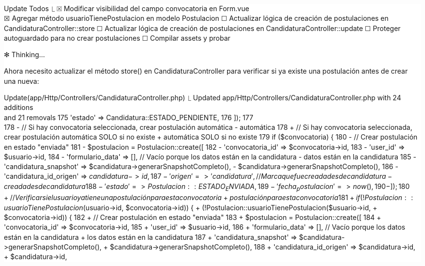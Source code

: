   Update Todos
  ⎿  ☒ Modificar visibilidad del campo convocatoria en Form.vue                
     ☒ Agregar método usuarioTienePostulacion en modelo Postulacion
     ☐ Actualizar lógica de creación de postulaciones en 
       CandidaturaController::store
     ☐ Actualizar lógica de creación de postulaciones en
       CandidaturaController::update
     ☐ Proteger autoguardado para no crear postulaciones
     ☐ Compilar assets y probar

✻ Thinking…

  Ahora necesito actualizar el método store() en CandidaturaController para 
  verificar si ya existe una postulación antes de crear una nueva:

  Update(app/Http/Controllers/CandidaturaController.php)
  ⎿  Updated app/Http/Controllers/CandidaturaController.php with 24 additions  
     and 21 removals
       175                    'estado' => Candidatura::ESTADO_PENDIENTE,
       176                ]);
       177    
       178 -              // Si hay convocatoria seleccionada, crear 
     postulación automática
           -  automática
       178 +              // Si hay convocatoria seleccionada, crear 
     postulación automática SOLO si no existe
           +  automática SOLO si no existe
       179                if ($convocatoria) {
       180 -                  // Crear postulación en estado "enviada"
       181 -                  $postulacion = Postulacion::create([
       182 -                      'convocatoria_id' => $convocatoria->id,
       183 -                      'user_id' => $usuario->id,
       184 -                      'formulario_data' => [], // Vacío porque los 
     datos están en la candidatura
           - datos están en la candidatura
       185 -                      'candidatura_snapshot' => 
     $candidatura->generarSnapshotCompleto(),
           - $candidatura->generarSnapshotCompleto(),
       186 -                      'candidatura_id_origen' => $candidatura->id,
       187 -                      'origen' => 'candidatura', // Marca que fue 
     creada desde candidatura
           - creada desde candidatura
       188 -                      'estado' => Postulacion::ESTADO_ENVIADA,
       189 -                      'fecha_postulacion' => now(),
       190 -                  ]);
       180 +                  // Verificar si el usuario ya tiene una 
     postulación para esta convocatoria
           + postulación para esta convocatoria
       181 +                  if 
     (!Postulacion::usuarioTienePostulacion($usuario->id, $convocatoria->id)) {
           + (!Postulacion::usuarioTienePostulacion($usuario->id, 
           + $convocatoria->id)) {
       182 +                      // Crear postulación en estado "enviada"
       183 +                      $postulacion = Postulacion::create([
       184 +                          'convocatoria_id' => $convocatoria->id,
       185 +                          'user_id' => $usuario->id,
       186 +                          'formulario_data' => [], // Vacío porque 
     los datos están en la candidatura
           + los datos están en la candidatura
       187 +                          'candidatura_snapshot' => 
     $candidatura->generarSnapshotCompleto(),
           + $candidatura->generarSnapshotCompleto(),
       188 +                          'candidatura_id_origen' => 
     $candidatura->id,
           + $candidatura->id,